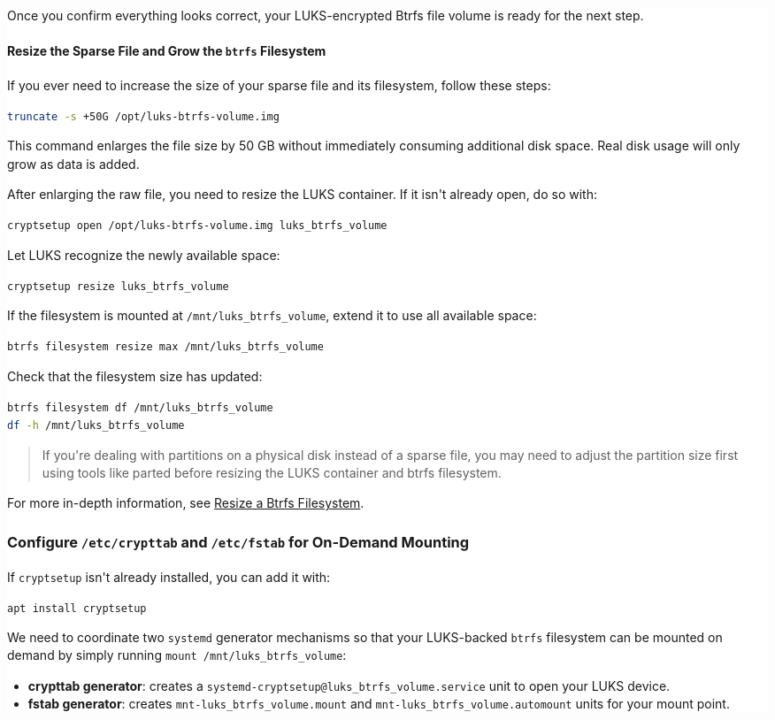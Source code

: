 Once you confirm everything looks correct, your LUKS-encrypted Btrfs file volume is ready for the next step.

#### Resize the Sparse File and Grow the `btrfs` Filesystem

If you ever need to increase the size of your sparse file and its filesystem, follow these steps:

```bash
truncate -s +50G /opt/luks-btrfs-volume.img
```

This command enlarges the file size by 50 GB without immediately consuming additional disk space.
Real disk usage will only grow as data is added.


After enlarging the raw file, you need to resize the LUKS container. If it isn't already open, do so with:
```bash
cryptsetup open /opt/luks-btrfs-volume.img luks_btrfs_volume
```

Let LUKS recognize the newly available space:
```bash
cryptsetup resize luks_btrfs_volume
```

If the filesystem is mounted at `/mnt/luks_btrfs_volume`, extend it to use all available space:
```bash
btrfs filesystem resize max /mnt/luks_btrfs_volume
```

Check that the filesystem size has updated:
```bash
btrfs filesystem df /mnt/luks_btrfs_volume
df -h /mnt/luks_btrfs_volume
```
<p></p>

> If you're dealing with partitions on a physical disk instead of a sparse file, you may need to adjust the partition size first using tools like parted before resizing the LUKS container and btrfs filesystem.


For more in-depth information, see [Resize a Btrfs Filesystem](https://linuxhint.com/resize_a_btrfs_filesystem/).

### Configure `/etc/crypttab` and `/etc/fstab` for On-Demand Mounting

If `cryptsetup` isn't already installed, you can add it with:
```bash
apt install cryptsetup
```
We need to coordinate two `systemd` generator mechanisms so that your LUKS-backed `btrfs` filesystem can be mounted on demand by simply running `mount /mnt/luks_btrfs_volume`:


* **crypttab generator**: creates a `systemd-cryptsetup@luks_btrfs_volume.service` unit to open your LUKS device.
* **fstab generator**: creates `mnt-luks_btrfs_volume.mount` and `mnt-luks_btrfs_volume.automount` units for your mount point.
